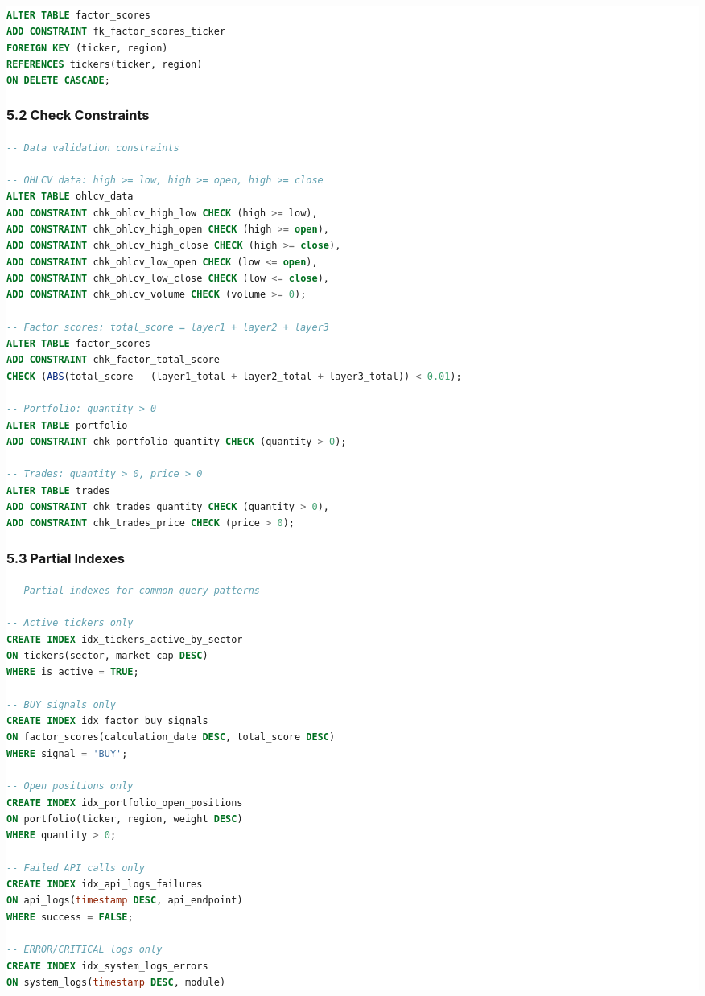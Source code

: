 ```sql
ALTER TABLE factor_scores
ADD CONSTRAINT fk_factor_scores_ticker
FOREIGN KEY (ticker, region)
REFERENCES tickers(ticker, region)
ON DELETE CASCADE;
```

### 5.2 Check Constraints

```sql
-- Data validation constraints

-- OHLCV data: high >= low, high >= open, high >= close
ALTER TABLE ohlcv_data
ADD CONSTRAINT chk_ohlcv_high_low CHECK (high >= low),
ADD CONSTRAINT chk_ohlcv_high_open CHECK (high >= open),
ADD CONSTRAINT chk_ohlcv_high_close CHECK (high >= close),
ADD CONSTRAINT chk_ohlcv_low_open CHECK (low <= open),
ADD CONSTRAINT chk_ohlcv_low_close CHECK (low <= close),
ADD CONSTRAINT chk_ohlcv_volume CHECK (volume >= 0);

-- Factor scores: total_score = layer1 + layer2 + layer3
ALTER TABLE factor_scores
ADD CONSTRAINT chk_factor_total_score
CHECK (ABS(total_score - (layer1_total + layer2_total + layer3_total)) < 0.01);

-- Portfolio: quantity > 0
ALTER TABLE portfolio
ADD CONSTRAINT chk_portfolio_quantity CHECK (quantity > 0);

-- Trades: quantity > 0, price > 0
ALTER TABLE trades
ADD CONSTRAINT chk_trades_quantity CHECK (quantity > 0),
ADD CONSTRAINT chk_trades_price CHECK (price > 0);
```

### 5.3 Partial Indexes

```sql
-- Partial indexes for common query patterns

-- Active tickers only
CREATE INDEX idx_tickers_active_by_sector
ON tickers(sector, market_cap DESC)
WHERE is_active = TRUE;

-- BUY signals only
CREATE INDEX idx_factor_buy_signals
ON factor_scores(calculation_date DESC, total_score DESC)
WHERE signal = 'BUY';

-- Open positions only
CREATE INDEX idx_portfolio_open_positions
ON portfolio(ticker, region, weight DESC)
WHERE quantity > 0;

-- Failed API calls only
CREATE INDEX idx_api_logs_failures
ON api_logs(timestamp DESC, api_endpoint)
WHERE success = FALSE;

-- ERROR/CRITICAL logs only
CREATE INDEX idx_system_logs_errors
ON system_logs(timestamp DESC, module)
```